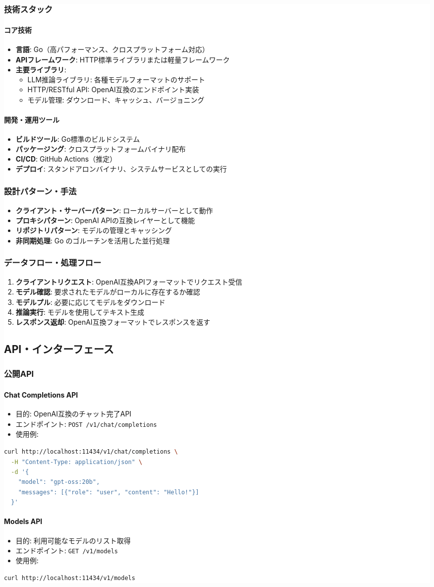 ### 技術スタック
#### コア技術
- **言語**: Go（高パフォーマンス、クロスプラットフォーム対応）
- **APIフレームワーク**: HTTP標準ライブラリまたは軽量フレームワーク
- **主要ライブラリ**: 
  - LLM推論ライブラリ: 各種モデルフォーマットのサポート
  - HTTP/RESTful API: OpenAI互換のエンドポイント実装
  - モデル管理: ダウンロード、キャッシュ、バージョニング

#### 開発・運用ツール
- **ビルドツール**: Go標準のビルドシステム
- **パッケージング**: クロスプラットフォームバイナリ配布
- **CI/CD**: GitHub Actions（推定）
- **デプロイ**: スタンドアロンバイナリ、システムサービスとしての実行

### 設計パターン・手法
- **クライアント・サーバーパターン**: ローカルサーバーとして動作
- **プロキシパターン**: OpenAI APIの互換レイヤーとして機能
- **リポジトリパターン**: モデルの管理とキャッシング
- **非同期処理**: Go のゴルーチンを活用した並行処理

### データフロー・処理フロー
1. **クライアントリクエスト**: OpenAI互換APIフォーマットでリクエスト受信
2. **モデル確認**: 要求されたモデルがローカルに存在するか確認
3. **モデルプル**: 必要に応じてモデルをダウンロード
4. **推論実行**: モデルを使用してテキスト生成
5. **レスポンス返却**: OpenAI互換フォーマットでレスポンスを返す

## API・インターフェース
### 公開API
#### Chat Completions API
- 目的: OpenAI互換のチャット完了API
- エンドポイント: `POST /v1/chat/completions`
- 使用例:
```bash
curl http://localhost:11434/v1/chat/completions \
  -H "Content-Type: application/json" \
  -d '{
    "model": "gpt-oss:20b",
    "messages": [{"role": "user", "content": "Hello!"}]
  }'
```

#### Models API
- 目的: 利用可能なモデルのリスト取得
- エンドポイント: `GET /v1/models`
- 使用例:
```bash
curl http://localhost:11434/v1/models
```
